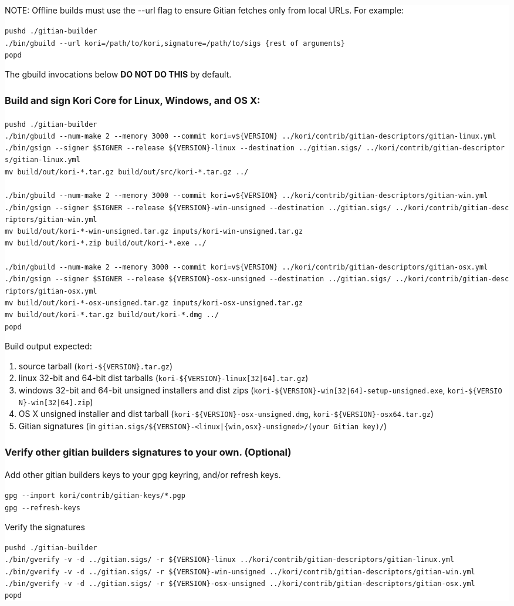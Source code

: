 NOTE: Offline builds must use the --url flag to ensure Gitian fetches only from local URLs. For example:

    pushd ./gitian-builder
    ./bin/gbuild --url kori=/path/to/kori,signature=/path/to/sigs {rest of arguments}
    popd

The gbuild invocations below <b>DO NOT DO THIS</b> by default.

### Build and sign Kori Core for Linux, Windows, and OS X:

    pushd ./gitian-builder
    ./bin/gbuild --num-make 2 --memory 3000 --commit kori=v${VERSION} ../kori/contrib/gitian-descriptors/gitian-linux.yml
    ./bin/gsign --signer $SIGNER --release ${VERSION}-linux --destination ../gitian.sigs/ ../kori/contrib/gitian-descriptors/gitian-linux.yml
    mv build/out/kori-*.tar.gz build/out/src/kori-*.tar.gz ../

    ./bin/gbuild --num-make 2 --memory 3000 --commit kori=v${VERSION} ../kori/contrib/gitian-descriptors/gitian-win.yml
    ./bin/gsign --signer $SIGNER --release ${VERSION}-win-unsigned --destination ../gitian.sigs/ ../kori/contrib/gitian-descriptors/gitian-win.yml
    mv build/out/kori-*-win-unsigned.tar.gz inputs/kori-win-unsigned.tar.gz
    mv build/out/kori-*.zip build/out/kori-*.exe ../

    ./bin/gbuild --num-make 2 --memory 3000 --commit kori=v${VERSION} ../kori/contrib/gitian-descriptors/gitian-osx.yml
    ./bin/gsign --signer $SIGNER --release ${VERSION}-osx-unsigned --destination ../gitian.sigs/ ../kori/contrib/gitian-descriptors/gitian-osx.yml
    mv build/out/kori-*-osx-unsigned.tar.gz inputs/kori-osx-unsigned.tar.gz
    mv build/out/kori-*.tar.gz build/out/kori-*.dmg ../
    popd

Build output expected:

  1. source tarball (`kori-${VERSION}.tar.gz`)
  2. linux 32-bit and 64-bit dist tarballs (`kori-${VERSION}-linux[32|64].tar.gz`)
  3. windows 32-bit and 64-bit unsigned installers and dist zips (`kori-${VERSION}-win[32|64]-setup-unsigned.exe`, `kori-${VERSION}-win[32|64].zip`)
  4. OS X unsigned installer and dist tarball (`kori-${VERSION}-osx-unsigned.dmg`, `kori-${VERSION}-osx64.tar.gz`)
  5. Gitian signatures (in `gitian.sigs/${VERSION}-<linux|{win,osx}-unsigned>/(your Gitian key)/`)

### Verify other gitian builders signatures to your own. (Optional)

Add other gitian builders keys to your gpg keyring, and/or refresh keys.

    gpg --import kori/contrib/gitian-keys/*.pgp
    gpg --refresh-keys

Verify the signatures

    pushd ./gitian-builder
    ./bin/gverify -v -d ../gitian.sigs/ -r ${VERSION}-linux ../kori/contrib/gitian-descriptors/gitian-linux.yml
    ./bin/gverify -v -d ../gitian.sigs/ -r ${VERSION}-win-unsigned ../kori/contrib/gitian-descriptors/gitian-win.yml
    ./bin/gverify -v -d ../gitian.sigs/ -r ${VERSION}-osx-unsigned ../kori/contrib/gitian-descriptors/gitian-osx.yml
    popd
